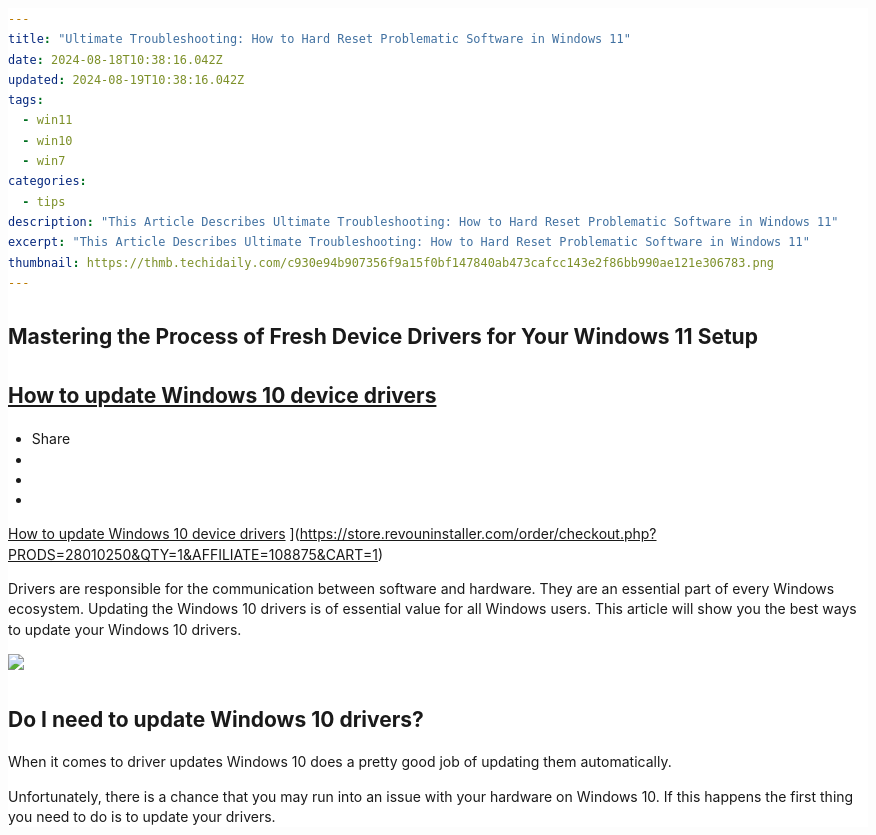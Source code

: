 ```yaml
---
title: "Ultimate Troubleshooting: How to Hard Reset Problematic Software in Windows 11"
date: 2024-08-18T10:38:16.042Z
updated: 2024-08-19T10:38:16.042Z
tags:
  - win11
  - win10
  - win7
categories:
  - tips
description: "This Article Describes Ultimate Troubleshooting: How to Hard Reset Problematic Software in Windows 11"
excerpt: "This Article Describes Ultimate Troubleshooting: How to Hard Reset Problematic Software in Windows 11"
thumbnail: https://thmb.techidaily.com/c930e94b907356f9a15f0bf147840ab473cafcc143e2f86bb990ae121e306783.png
---
```


## Mastering the Process of Fresh Device Drivers for Your Windows 11 Setup

## [How to update Windows 10 device drivers](https://store.revouninstaller.com/order/checkout.php?PRODS=28010250&QTY=1&AFFILIATE=108875&CART=1)

* Share
* [](http://www.facebook.com/share.php?u=https://www.revouninstaller.com/blog/how-to-update-windows-10-device-drivers/&title=How+to+update+Windows+10+device+drivers)
* [](https://twitter.com/intent/tweet?text=How+to+update+Windows+10+device+drivers&url=https://www.revouninstaller.com/blog/how-to-update-windows-10-device-drivers/ "Click to share on Twitter")
* [](https://store.revouninstaller.com/order/checkout.php?PRODS=28010250&QTY=1&AFFILIATE=108875&CART=1)

[How to update Windows 10 device drivers](https://f057a20f961f56a72089-b74530d2d26278124f446233f95622ef.ssl.cf1.rackcdn.com/site/blog/update-windows-10-device-drivers/cover.png) ](https://store.revouninstaller.com/order/checkout.php?PRODS=28010250&QTY=1&AFFILIATE=108875&CART=1)

 Drivers are responsible for the communication between software and hardware. They are an essential part of every Windows ecosystem. Updating the Windows 10 drivers is of essential value for all Windows users. This article will show you the best ways to update your Windows 10 drivers.


<a href="https://store.movavi.com/affiliate.php?ACCOUNT=MOVAVI&AFFILIATE=108875&PATH=https%3A%2F%2Fwww.movavi.com%3FAFFILIATE%3D108875%26RESOURCE%3DBanner%2B728x90"><img src="https://mcusercontent.com/0885a03ded3d480dca9287f12/images/2e76fe6a-3010-1b37-7846-f34ff9c6b4ca.png" border="0"></a>

## Do I need to update Windows 10 drivers?

 When it comes to driver updates Windows 10 does a pretty good job of updating them automatically.

 Unfortunately, there is a chance that you may run into an issue with your hardware on Windows 10\. If this happens the first thing you need to do is to update your drivers.
